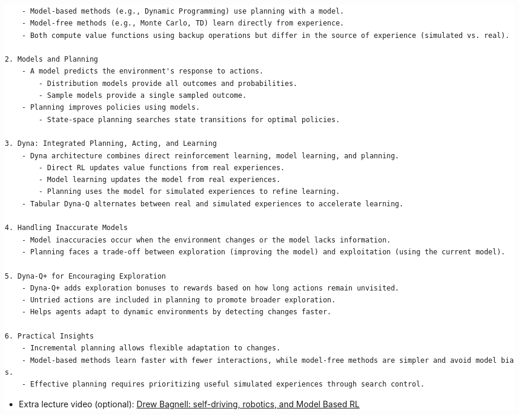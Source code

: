 		- Model-based methods (e.g., Dynamic Programming) use planning with a model.
		- Model-free methods (e.g., Monte Carlo, TD) learn directly from experience.
		- Both compute value functions using backup operations but differ in the source of experience (simulated vs. real).

	2. Models and Planning
		- A model predicts the environment's response to actions.
			- Distribution models provide all outcomes and probabilities.
			- Sample models provide a single sampled outcome.
		- Planning improves policies using models.
			- State-space planning searches state transitions for optimal policies.

	3. Dyna: Integrated Planning, Acting, and Learning
		- Dyna architecture combines direct reinforcement learning, model learning, and planning.
			- Direct RL updates value functions from real experiences.
			- Model learning updates the model from real experiences.
			- Planning uses the model for simulated experiences to refine learning.
		- Tabular Dyna-Q alternates between real and simulated experiences to accelerate learning.

	4. Handling Inaccurate Models
		- Model inaccuracies occur when the environment changes or the model lacks information.
		- Planning faces a trade-off between exploration (improving the model) and exploitation (using the current model).

	5. Dyna-Q+ for Encouraging Exploration
		- Dyna-Q+ adds exploration bonuses to rewards based on how long actions remain unvisited.
		- Untried actions are included in planning to promote broader exploration.
		- Helps agents adapt to dynamic environments by detecting changes faster.

	6. Practical Insights
		- Incremental planning allows flexible adaptation to changes.
		- Model-based methods learn faster with fewer interactions, while model-free methods are simpler and avoid model bias.
		- Effective planning requires prioritizing useful simulated experiences through search control.

- Extra lecture video (optional): [Drew Bagnell: self-driving, robotics, and Model Based RL](https://www.coursera.org/learn/sample-based-learning-methods/lecture/pvjdV/drew-bagnell-self-driving-robotics-and-model-based-rl)